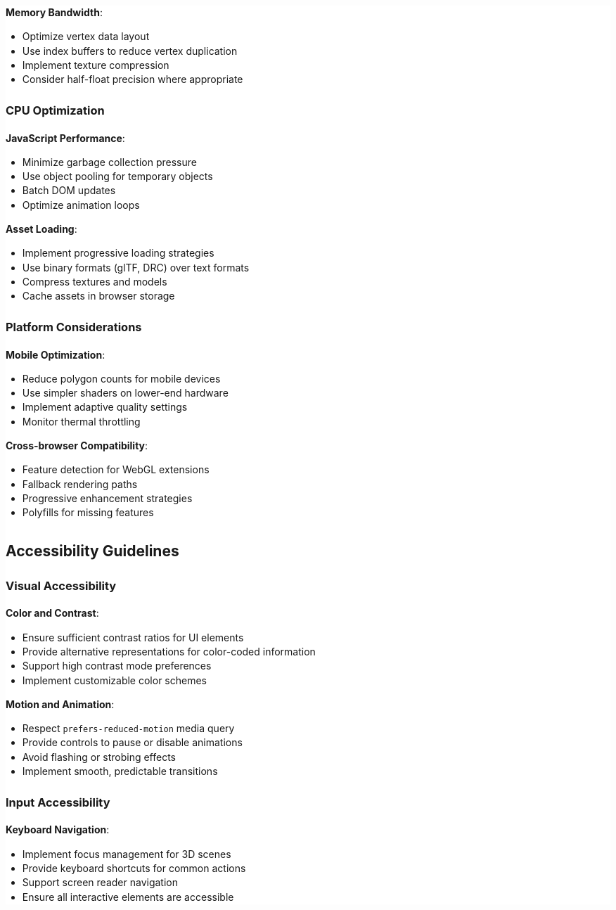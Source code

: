 **Memory Bandwidth**:
- Optimize vertex data layout
- Use index buffers to reduce vertex duplication
- Implement texture compression
- Consider half-float precision where appropriate

### CPU Optimization

**JavaScript Performance**:
- Minimize garbage collection pressure
- Use object pooling for temporary objects
- Batch DOM updates
- Optimize animation loops

**Asset Loading**:
- Implement progressive loading strategies
- Use binary formats (glTF, DRC) over text formats
- Compress textures and models
- Cache assets in browser storage

### Platform Considerations

**Mobile Optimization**:
- Reduce polygon counts for mobile devices
- Use simpler shaders on lower-end hardware
- Implement adaptive quality settings
- Monitor thermal throttling

**Cross-browser Compatibility**:
- Feature detection for WebGL extensions
- Fallback rendering paths
- Progressive enhancement strategies
- Polyfills for missing features

## Accessibility Guidelines

### Visual Accessibility

**Color and Contrast**:
- Ensure sufficient contrast ratios for UI elements
- Provide alternative representations for color-coded information
- Support high contrast mode preferences
- Implement customizable color schemes

**Motion and Animation**:
- Respect `prefers-reduced-motion` media query
- Provide controls to pause or disable animations
- Avoid flashing or strobing effects
- Implement smooth, predictable transitions

### Input Accessibility

**Keyboard Navigation**:
- Implement focus management for 3D scenes
- Provide keyboard shortcuts for common actions
- Support screen reader navigation
- Ensure all interactive elements are accessible
